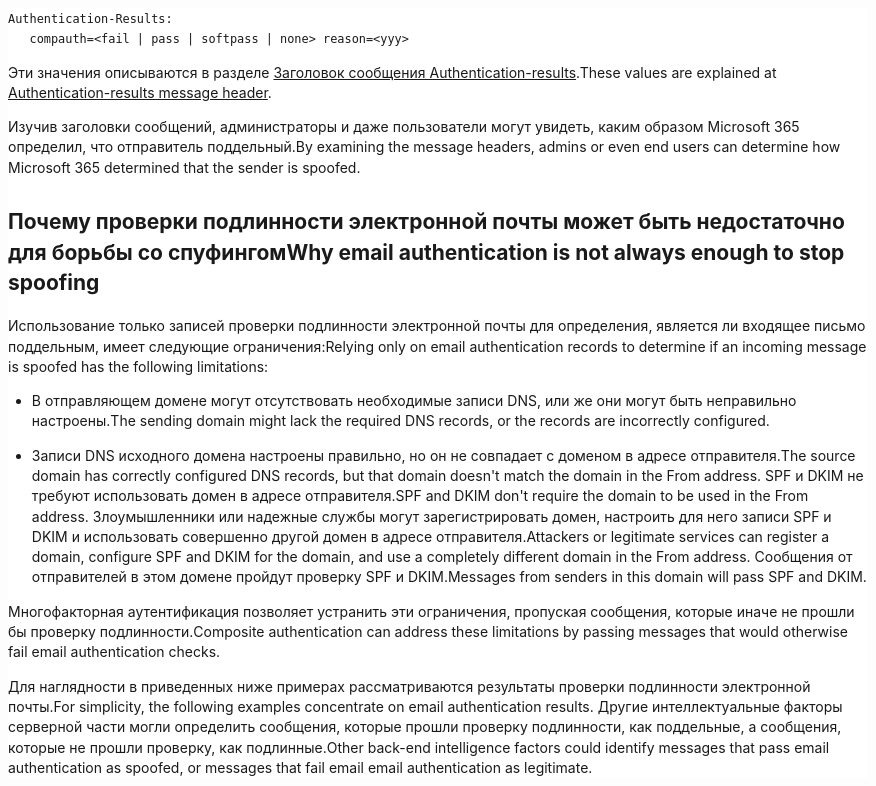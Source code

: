 ```text
Authentication-Results:
   compauth=<fail | pass | softpass | none> reason=<yyy>
```

<span data-ttu-id="b89b8-137">Эти значения описываются в разделе [Заголовок сообщения Authentication-results](anti-spam-message-headers.md#authentication-results-message-header).</span><span class="sxs-lookup"><span data-stu-id="b89b8-137">These values are explained at [Authentication-results message header](anti-spam-message-headers.md#authentication-results-message-header).</span></span>

<span data-ttu-id="b89b8-138">Изучив заголовки сообщений, администраторы и даже пользователи могут увидеть, каким образом Microsoft 365 определил, что отправитель поддельный.</span><span class="sxs-lookup"><span data-stu-id="b89b8-138">By examining the message headers, admins or even end users can determine how Microsoft 365 determined that the sender is spoofed.</span></span>

## <a name="why-email-authentication-is-not-always-enough-to-stop-spoofing"></a><span data-ttu-id="b89b8-139">Почему проверки подлинности электронной почты может быть недостаточно для борьбы со спуфингом</span><span class="sxs-lookup"><span data-stu-id="b89b8-139">Why email authentication is not always enough to stop spoofing</span></span>

<span data-ttu-id="b89b8-140">Использование только записей проверки подлинности электронной почты для определения, является ли входящее письмо поддельным, имеет следующие ограничения:</span><span class="sxs-lookup"><span data-stu-id="b89b8-140">Relying only on email authentication records to determine if an incoming message is spoofed has the following limitations:</span></span>

- <span data-ttu-id="b89b8-141">В отправляющем домене могут отсутствовать необходимые записи DNS, или же они могут быть неправильно настроены.</span><span class="sxs-lookup"><span data-stu-id="b89b8-141">The sending domain might lack the required DNS records, or the records are incorrectly configured.</span></span>

- <span data-ttu-id="b89b8-142">Записи DNS исходного домена настроены правильно, но он не совпадает с доменом в адресе отправителя.</span><span class="sxs-lookup"><span data-stu-id="b89b8-142">The source domain has correctly configured DNS records, but that domain doesn't match the domain in the From address.</span></span> <span data-ttu-id="b89b8-143">SPF и DKIM не требуют использовать домен в адресе отправителя.</span><span class="sxs-lookup"><span data-stu-id="b89b8-143">SPF and DKIM don't require the domain to be used in the From address.</span></span> <span data-ttu-id="b89b8-144">Злоумышленники или надежные службы могут зарегистрировать домен, настроить для него записи SPF и DKIM и использовать совершенно другой домен в адресе отправителя.</span><span class="sxs-lookup"><span data-stu-id="b89b8-144">Attackers or legitimate services can register a domain, configure SPF and DKIM for the domain, and use a completely different domain in the From address.</span></span> <span data-ttu-id="b89b8-145">Сообщения от отправителей в этом домене пройдут проверку SPF и DKIM.</span><span class="sxs-lookup"><span data-stu-id="b89b8-145">Messages from senders in this domain will pass SPF and DKIM.</span></span>

<span data-ttu-id="b89b8-146">Многофакторная аутентификация позволяет устранить эти ограничения, пропуская сообщения, которые иначе не прошли бы проверку подлинности.</span><span class="sxs-lookup"><span data-stu-id="b89b8-146">Composite authentication can address these limitations by passing messages that would otherwise fail email authentication checks.</span></span>

<span data-ttu-id="b89b8-147">Для наглядности в приведенных ниже примерах рассматриваются результаты проверки подлинности электронной почты.</span><span class="sxs-lookup"><span data-stu-id="b89b8-147">For simplicity, the following examples concentrate on email authentication results.</span></span> <span data-ttu-id="b89b8-148">Другие интеллектуальные факторы серверной части могли определить сообщения, которые прошли проверку подлинности, как поддельные, а сообщения, которые не прошли проверку, как подлинные.</span><span class="sxs-lookup"><span data-stu-id="b89b8-148">Other back-end intelligence factors could identify messages that pass email authentication as spoofed, or messages that fail email email authentication as legitimate.</span></span>

